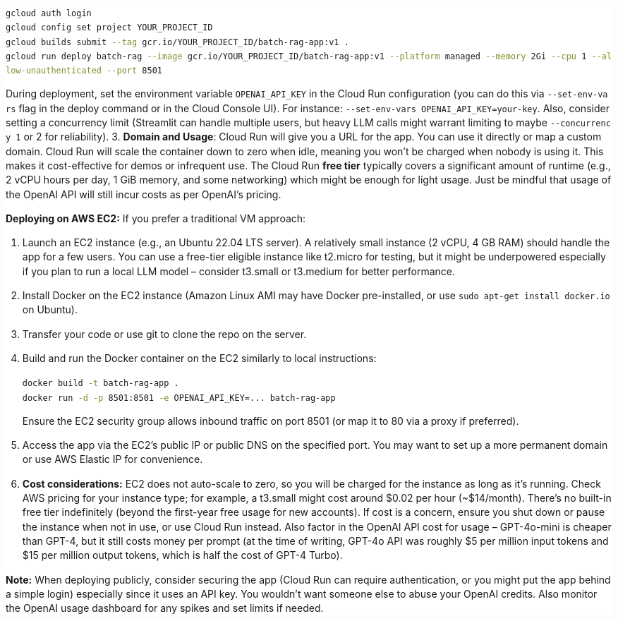    ```bash
   gcloud auth login
   gcloud config set project YOUR_PROJECT_ID
   gcloud builds submit --tag gcr.io/YOUR_PROJECT_ID/batch-rag-app:v1 .
   gcloud run deploy batch-rag --image gcr.io/YOUR_PROJECT_ID/batch-rag-app:v1 --platform managed --memory 2Gi --cpu 1 --allow-unauthenticated --port 8501
   ```

   During deployment, set the environment variable `OPENAI_API_KEY` in the Cloud Run configuration (you can do this via `--set-env-vars` flag in the deploy command or in the Cloud Console UI). For instance: `--set-env-vars OPENAI_API_KEY=your-key`. Also, consider setting a concurrency limit (Streamlit can handle multiple users, but heavy LLM calls might warrant limiting to maybe `--concurrency 1` or 2 for reliability).
3. **Domain and Usage**: Cloud Run will give you a URL for the app. You can use it directly or map a custom domain. Cloud Run will scale the container down to zero when idle, meaning you won’t be charged when nobody is using it. This makes it cost-effective for demos or infrequent use. The Cloud Run **free tier** typically covers a significant amount of runtime (e.g., 2 vCPU hours per day, 1 GiB memory, and some networking) which might be enough for light usage. Just be mindful that usage of the OpenAI API will still incur costs as per OpenAI’s pricing.

**Deploying on AWS EC2:**
If you prefer a traditional VM approach:

1. Launch an EC2 instance (e.g., an Ubuntu 22.04 LTS server). A relatively small instance (2 vCPU, 4 GB RAM) should handle the app for a few users. You can use a free-tier eligible instance like t2.micro for testing, but it might be underpowered especially if you plan to run a local LLM model – consider t3.small or t3.medium for better performance.
2. Install Docker on the EC2 instance (Amazon Linux AMI may have Docker pre-installed, or use `sudo apt-get install docker.io` on Ubuntu).
3. Transfer your code or use git to clone the repo on the server.
4. Build and run the Docker container on the EC2 similarly to local instructions:

   ```bash
   docker build -t batch-rag-app .
   docker run -d -p 8501:8501 -e OPENAI_API_KEY=... batch-rag-app
   ```

   Ensure the EC2 security group allows inbound traffic on port 8501 (or map it to 80 via a proxy if preferred).
5. Access the app via the EC2’s public IP or public DNS on the specified port. You may want to set up a more permanent domain or use AWS Elastic IP for convenience.
6. **Cost considerations:** EC2 does not auto-scale to zero, so you will be charged for the instance as long as it’s running. Check AWS pricing for your instance type; for example, a t3.small might cost around \$0.02 per hour (\~\$14/month). There’s no built-in free tier indefinitely (beyond the first-year free usage for new accounts). If cost is a concern, ensure you shut down or pause the instance when not in use, or use Cloud Run instead. Also factor in the OpenAI API cost for usage – GPT-4o-mini is cheaper than GPT-4, but it still costs money per prompt (at the time of writing, GPT-4o API was roughly \$5 per million input tokens and \$15 per million output tokens, which is half the cost of GPT-4 Turbo).

**Note:** When deploying publicly, consider securing the app (Cloud Run can require authentication, or you might put the app behind a simple login) especially since it uses an API key. You wouldn’t want someone else to abuse your OpenAI credits. Also monitor the OpenAI usage dashboard for any spikes and set limits if needed.
